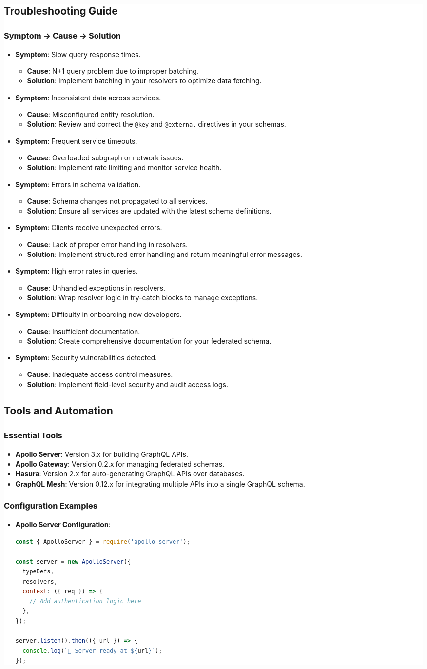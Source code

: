 ## Troubleshooting Guide

### Symptom → Cause → Solution
- **Symptom**: Slow query response times.
  - **Cause**: N+1 query problem due to improper batching.
  - **Solution**: Implement batching in your resolvers to optimize data fetching.

- **Symptom**: Inconsistent data across services.
  - **Cause**: Misconfigured entity resolution.
  - **Solution**: Review and correct the `@key` and `@external` directives in your schemas.

- **Symptom**: Frequent service timeouts.
  - **Cause**: Overloaded subgraph or network issues.
  - **Solution**: Implement rate limiting and monitor service health.

- **Symptom**: Errors in schema validation.
  - **Cause**: Schema changes not propagated to all services.
  - **Solution**: Ensure all services are updated with the latest schema definitions.

- **Symptom**: Clients receive unexpected errors.
  - **Cause**: Lack of proper error handling in resolvers.
  - **Solution**: Implement structured error handling and return meaningful error messages.

- **Symptom**: High error rates in queries.
  - **Cause**: Unhandled exceptions in resolvers.
  - **Solution**: Wrap resolver logic in try-catch blocks to manage exceptions.

- **Symptom**: Difficulty in onboarding new developers.
  - **Cause**: Insufficient documentation.
  - **Solution**: Create comprehensive documentation for your federated schema.

- **Symptom**: Security vulnerabilities detected.
  - **Cause**: Inadequate access control measures.
  - **Solution**: Implement field-level security and audit access logs.

## Tools and Automation

### Essential Tools
- **Apollo Server**: Version 3.x for building GraphQL APIs.
- **Apollo Gateway**: Version 0.2.x for managing federated schemas.
- **Hasura**: Version 2.x for auto-generating GraphQL APIs over databases.
- **GraphQL Mesh**: Version 0.12.x for integrating multiple APIs into a single GraphQL schema.

### Configuration Examples
- **Apollo Server Configuration**:
  ```javascript
  const { ApolloServer } = require('apollo-server');

  const server = new ApolloServer({
    typeDefs,
    resolvers,
    context: ({ req }) => {
      // Add authentication logic here
    },
  });

  server.listen().then(({ url }) => {
    console.log(`🚀 Server ready at ${url}`);
  });
  ```
